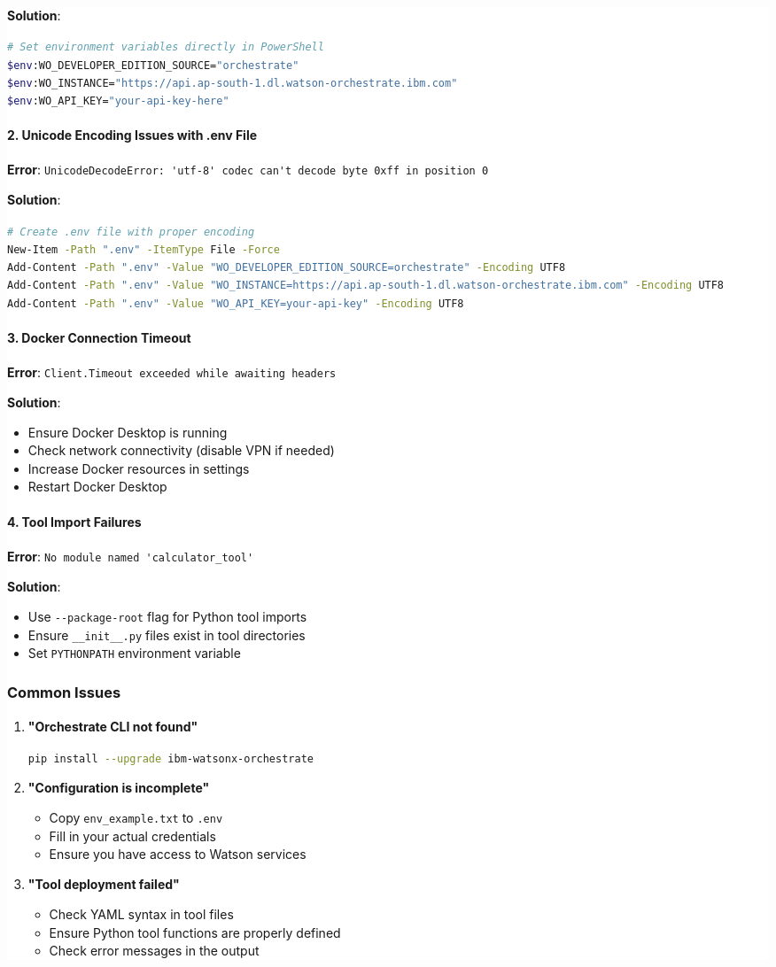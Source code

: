 **Solution**:
```bash
# Set environment variables directly in PowerShell
$env:WO_DEVELOPER_EDITION_SOURCE="orchestrate"
$env:WO_INSTANCE="https://api.ap-south-1.dl.watson-orchestrate.ibm.com"
$env:WO_API_KEY="your-api-key-here"
```

#### 2. **Unicode Encoding Issues with .env File**
**Error**: `UnicodeDecodeError: 'utf-8' codec can't decode byte 0xff in position 0`

**Solution**:
```bash
# Create .env file with proper encoding
New-Item -Path ".env" -ItemType File -Force
Add-Content -Path ".env" -Value "WO_DEVELOPER_EDITION_SOURCE=orchestrate" -Encoding UTF8
Add-Content -Path ".env" -Value "WO_INSTANCE=https://api.ap-south-1.dl.watson-orchestrate.ibm.com" -Encoding UTF8
Add-Content -Path ".env" -Value "WO_API_KEY=your-api-key" -Encoding UTF8
```

#### 3. **Docker Connection Timeout**
**Error**: `Client.Timeout exceeded while awaiting headers`

**Solution**:
- Ensure Docker Desktop is running
- Check network connectivity (disable VPN if needed)
- Increase Docker resources in settings
- Restart Docker Desktop

#### 4. **Tool Import Failures**
**Error**: `No module named 'calculator_tool'`

**Solution**:
- Use `--package-root` flag for Python tool imports
- Ensure `__init__.py` files exist in tool directories
- Set `PYTHONPATH` environment variable

### Common Issues

1. **"Orchestrate CLI not found"**
   ```bash
   pip install --upgrade ibm-watsonx-orchestrate
   ```

2. **"Configuration is incomplete"**
   - Copy `env_example.txt` to `.env`
   - Fill in your actual credentials
   - Ensure you have access to Watson services

3. **"Tool deployment failed"**
   - Check YAML syntax in tool files
   - Ensure Python tool functions are properly defined
   - Check error messages in the output
